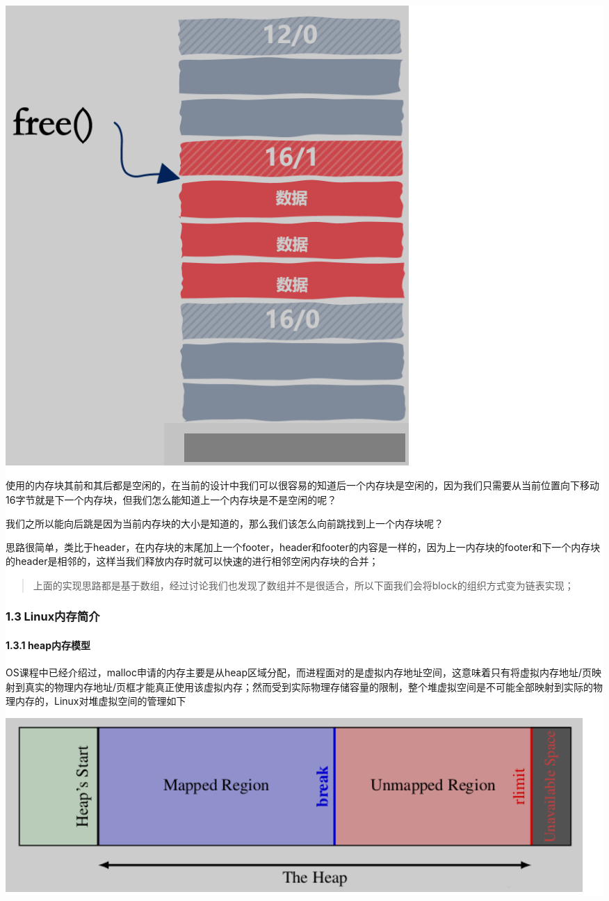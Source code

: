![](images/image-20221020225555912.png)

使用的内存块其前和其后都是空闲的，在当前的设计中我们可以很容易的知道后一个内存块是空闲的，因为我们只需要从当前位置向下移动16字节就是下一个内存块，但我们怎么能知道上一个内存块是不是空闲的呢？

我们之所以能向后跳是因为当前内存块的大小是知道的，那么我们该怎么向前跳找到上一个内存块呢？

思路很简单，类比于header，在内存块的末尾加上一个footer，header和footer的内容是一样的，因为上一内存块的footer和下一个内存块的header是相邻的，这样当我们释放内存时就可以快速的进行相邻空闲内存块的合并；

> 上面的实现思路都是基于数组，经过讨论我们也发现了数组并不是很适合，所以下面我们会将block的组织方式变为链表实现；

### 1.3 Linux内存简介

#### 1.3.1 heap内存模型

OS课程中已经介绍过，malloc申请的内存主要是从heap区域分配，而进程面对的是虚拟内存地址空间，这意味着只有将虚拟内存地址/页映射到真实的物理内存地址/页框才能真正使用该虚拟内存；然而受到实际物理存储容量的限制，整个堆虚拟空间是不可能全部映射到实际的物理内存的，Linux对堆虚拟空间的管理如下

![](images/image-20221021101803257.png)

